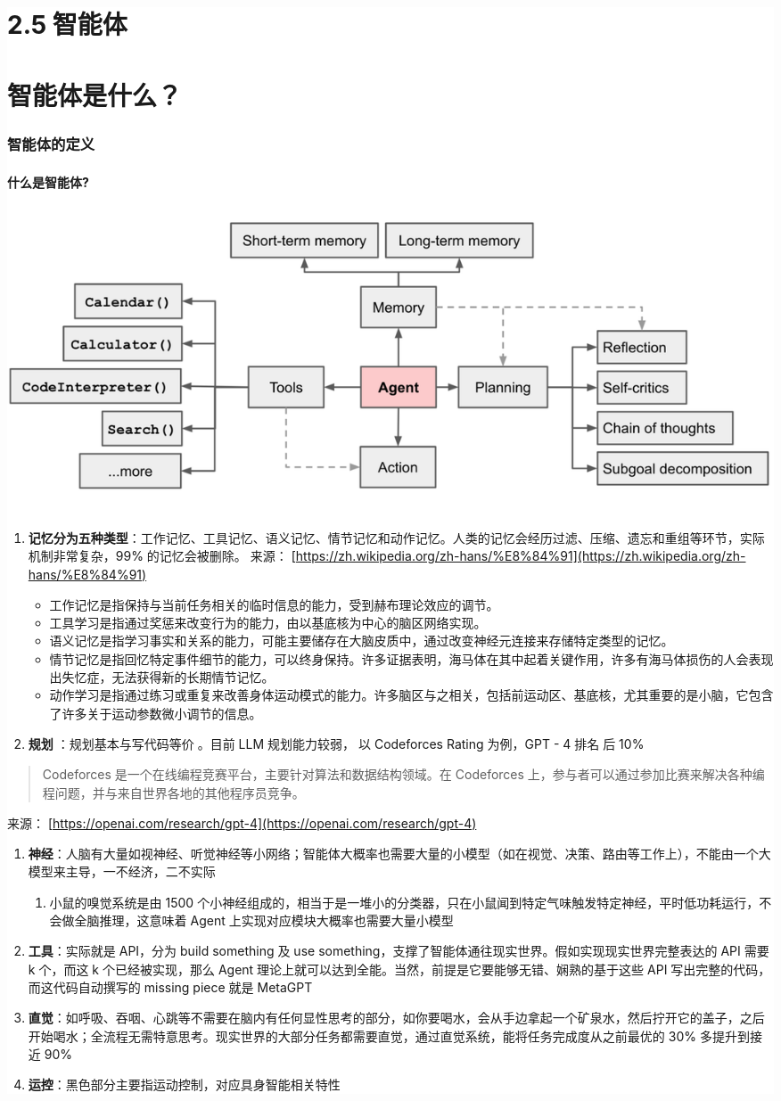 # 2.5 智能体

# 智能体是什么？

### 智能体的定义

#### 什么是智能体?

![](static/FadRb9UD5oJZb9xGpSXcxV6Lnhf.png)

1. **记忆分为五种类型**：工作记忆、工具记忆、语义记忆、情节记忆和动作记忆。人类的记忆会经历过滤、压缩、遗忘和重组等环节，实际机制非常复杂，99% 的记忆会被删除。
   来源： [https://zh.wikipedia.org/zh-hans/%E8%84%91](https://zh.wikipedia.org/zh-hans/%E8%84%91)

   - 工作记忆是指保持与当前任务相关的临时信息的能力，受到赫布理论效应的调节。
   - 工具学习是指通过奖惩来改变行为的能力，由以基底核为中心的脑区网络实现。
   - 语义记忆是指学习事实和关系的能力，可能主要储存在大脑皮质中，通过改变神经元连接来存储特定类型的记忆。
   - 情节记忆是指回忆特定事件细节的能力，可以终身保持。许多证据表明，海马体在其中起着关键作用，许多有海马体损伤的人会表现出失忆症，无法获得新的长期情节记忆。
   - 动作学习是指通过练习或重复来改善身体运动模式的能力。许多脑区与之相关，包括前运动区、基底核，尤其重要的是小脑，它包含了许多关于运动参数微小调节的信息。
2. **规划** ：规划基本与写代码等价 。目前 LLM 规划能力较弱， 以 Codeforces Rating 为例，GPT - 4 排名 后 10%

> Codeforces 是一个在线编程竞赛平台，主要针对算法和数据结构领域。在 Codeforces 上，参与者可以通过参加比赛来解决各种编程问题，并与来自世界各地的其他程序员竞争。

来源： [https://openai.com/research/gpt-4](https://openai.com/research/gpt-4)

1. **神经**：人脑有大量如视神经、听觉神经等小网络；智能体大概率也需要大量的小模型（如在视觉、决策、路由等工作上），不能由一个大模型来主导，一不经济，二不实际

   1. 小鼠的嗅觉系统是由 1500 个小神经组成的，相当于是一堆小的分类器，只在小鼠闻到特定气味触发特定神经，平时低功耗运行，不会做全脑推理，这意味着 Agent 上实现对应模块大概率也需要大量小模型
2. **工具**：实际就是 API，分为 build something 及 use something，支撑了智能体通往现实世界。假如实现现实世界完整表达的 API 需要 k 个，而这 k 个已经被实现，那么 Agent 理论上就可以达到全能。当然，前提是它要能够无错、娴熟的基于这些 API 写出完整的代码，而这代码自动撰写的 missing piece 就是 MetaGPT
3. **直觉**：如呼吸、吞咽、心跳等不需要在脑内有任何显性思考的部分，如你要喝水，会从手边拿起一个矿泉水，然后拧开它的盖子，之后开始喝水；全流程无需特意思考。现实世界的大部分任务都需要直觉，通过直觉系统，能将任务完成度从之前最优的 30% 多提升到接近 90%
4. **运控**：黑色部分主要指运动控制，对应具身智能相关特性
